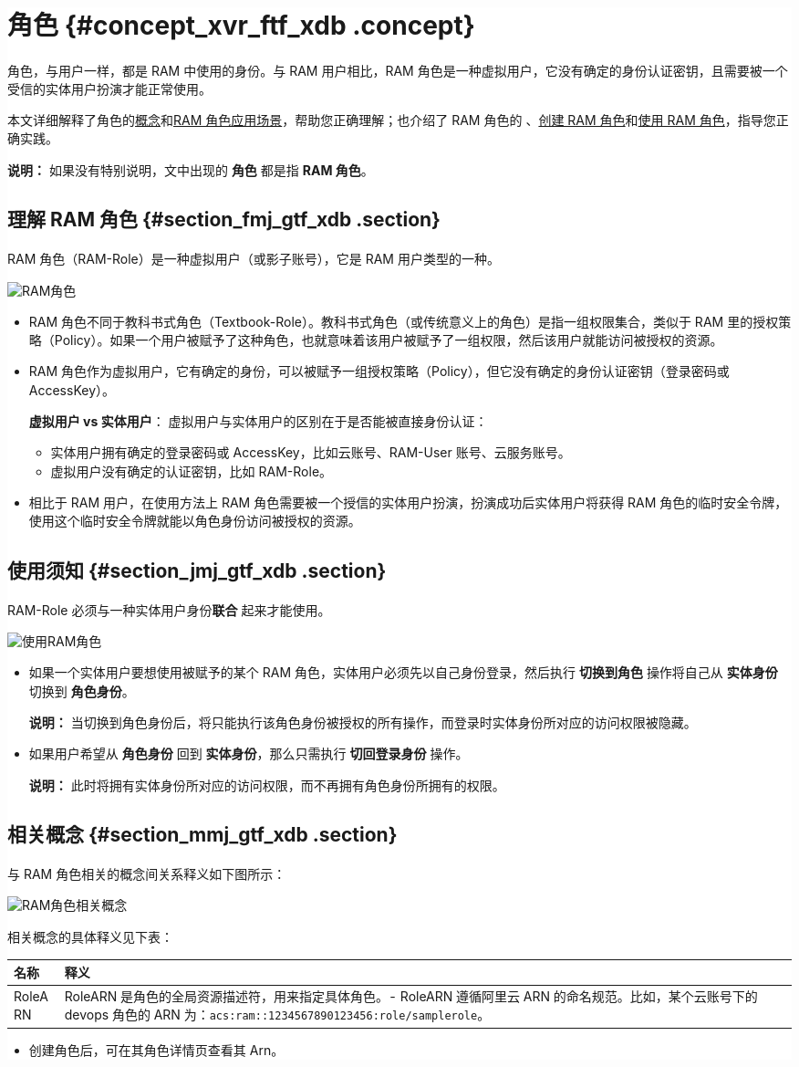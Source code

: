 # 角色 {#concept_xvr_ftf_xdb .concept}

角色，与用户一样，都是 RAM 中使用的身份。与 RAM 用户相比，RAM 角色是一种虚拟用户，它没有确定的身份认证密钥，且需要被一个受信的实体用户扮演才能正常使用。

本文详细解释了角色的[概念](#section_fmj_gtf_xdb)和[RAM 角色应用场景](#section_smj_gtf_xdb)，帮助您正确理解；也介绍了 RAM 角色的 、[创建 RAM 角色](#section_fnj_gtf_xdb)和[使用 RAM 角色](#section_snj_gtf_xdb)，指导您正确实践。

**说明：** 如果没有特别说明，文中出现的 **角色** 都是指 **RAM 角色**。

## 理解 RAM 角色 {#section_fmj_gtf_xdb .section}

RAM 角色（RAM-Role）是一种虚拟用户（或影子账号），它是 RAM 用户类型的一种。

![](http://static-aliyun-doc.oss-cn-hangzhou.aliyuncs.com/assets/img/12350/3584_zh-CN.png "RAM角色")

-   RAM 角色不同于教科书式角色（Textbook-Role）。教科书式角色（或传统意义上的角色）是指一组权限集合，类似于 RAM 里的授权策略（Policy）。如果一个用户被赋予了这种角色，也就意味着该用户被赋予了一组权限，然后该用户就能访问被授权的资源。
-   RAM 角色作为虚拟用户，它有确定的身份，可以被赋予一组授权策略（Policy），但它没有确定的身份认证密钥（登录密码或 AccessKey）。

    **虚拟用户 vs 实体用户**： 虚拟用户与实体用户的区别在于是否能被直接身份认证：

    -   实体用户拥有确定的登录密码或 AccessKey，比如云账号、RAM-User 账号、云服务账号。
    -   虚拟用户没有确定的认证密钥，比如 RAM-Role。
-   相比于 RAM 用户，在使用方法上 RAM 角色需要被一个授信的实体用户扮演，扮演成功后实体用户将获得 RAM 角色的临时安全令牌，使用这个临时安全令牌就能以角色身份访问被授权的资源。


## 使用须知 {#section_jmj_gtf_xdb .section}

RAM-Role 必须与一种实体用户身份**联合** 起来才能使用。

![](http://static-aliyun-doc.oss-cn-hangzhou.aliyuncs.com/assets/img/12350/3585_zh-CN.png "使用RAM角色")

-   如果一个实体用户要想使用被赋予的某个 RAM 角色，实体用户必须先以自己身份登录，然后执行 **切换到角色** 操作将自己从 **实体身份** 切换到 **角色身份**。

    **说明：** 当切换到角色身份后，将只能执行该角色身份被授权的所有操作，而登录时实体身份所对应的访问权限被隐藏。

-   如果用户希望从 **角色身份** 回到 **实体身份**，那么只需执行 **切回登录身份** 操作。

    **说明：** 此时将拥有实体身份所对应的访问权限，而不再拥有角色身份所拥有的权限。


## 相关概念 {#section_mmj_gtf_xdb .section}

与 RAM 角色相关的概念间关系释义如下图所示：

![](http://static-aliyun-doc.oss-cn-hangzhou.aliyuncs.com/assets/img/12350/3586_zh-CN.png "RAM角色相关概念")

相关概念的具体释义见下表：

|名称|释义|
|:-|:-|
|RoleARN|RoleARN 是角色的全局资源描述符，用来指定具体角色。-   RoleARN 遵循阿里云 ARN 的命名规范。比如，某个云账号下的 devops 角色的 ARN 为：`acs:ram::1234567890123456:role/samplerole`。
-   创建角色后，可在其角色详情页查看其 Arn。
